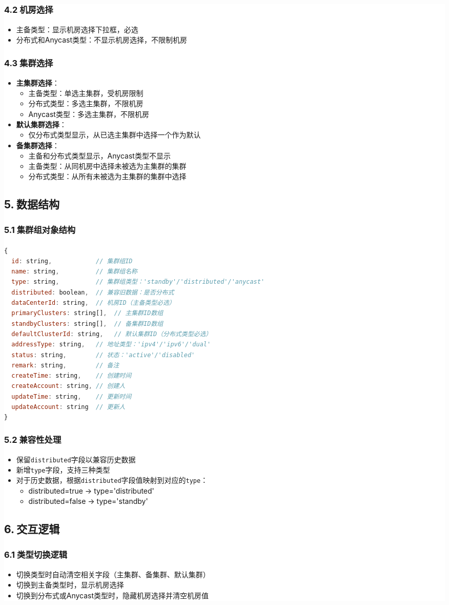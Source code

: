 ### 4.2 机房选择
- 主备类型：显示机房选择下拉框，必选
- 分布式和Anycast类型：不显示机房选择，不限制机房

### 4.3 集群选择
- **主集群选择**：
  - 主备类型：单选主集群，受机房限制
  - 分布式类型：多选主集群，不限机房
  - Anycast类型：多选主集群，不限机房
- **默认集群选择**：
  - 仅分布式类型显示，从已选主集群中选择一个作为默认
- **备集群选择**：
  - 主备和分布式类型显示，Anycast类型不显示
  - 主备类型：从同机房中选择未被选为主集群的集群
  - 分布式类型：从所有未被选为主集群的集群中选择

## 5. 数据结构

### 5.1 集群组对象结构
```javascript
{
  id: string,            // 集群组ID
  name: string,          // 集群组名称
  type: string,          // 集群组类型：'standby'/'distributed'/'anycast'
  distributed: boolean,  // 兼容旧数据：是否分布式
  dataCenterId: string,  // 机房ID（主备类型必选）
  primaryClusters: string[],  // 主集群ID数组
  standbyClusters: string[],  // 备集群ID数组
  defaultClusterId: string,   // 默认集群ID（分布式类型必选）
  addressType: string,   // 地址类型：'ipv4'/'ipv6'/'dual'
  status: string,        // 状态：'active'/'disabled'
  remark: string,        // 备注
  createTime: string,    // 创建时间
  createAccount: string, // 创建人
  updateTime: string,    // 更新时间
  updateAccount: string  // 更新人
}
```

### 5.2 兼容性处理
- 保留`distributed`字段以兼容历史数据
- 新增`type`字段，支持三种类型
- 对于历史数据，根据`distributed`字段值映射到对应的`type`：
  - distributed=true → type='distributed'
  - distributed=false → type='standby'

## 6. 交互逻辑

### 6.1 类型切换逻辑
- 切换类型时自动清空相关字段（主集群、备集群、默认集群）
- 切换到主备类型时，显示机房选择
- 切换到分布式或Anycast类型时，隐藏机房选择并清空机房值
